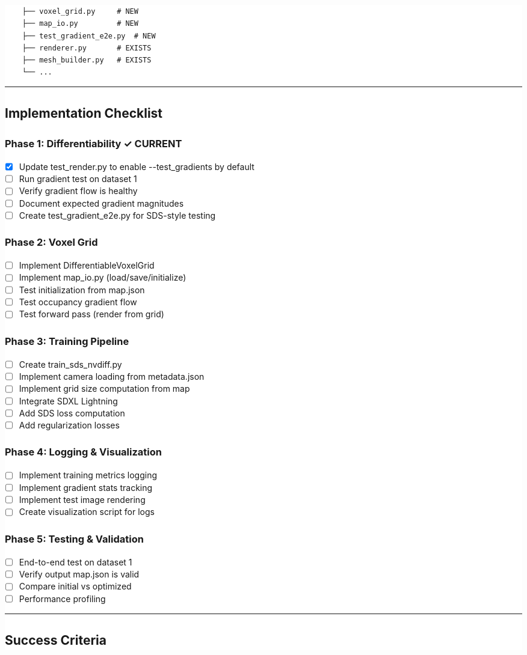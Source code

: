 ```
    ├── voxel_grid.py     # NEW
    ├── map_io.py         # NEW
    ├── test_gradient_e2e.py  # NEW
    ├── renderer.py       # EXISTS
    ├── mesh_builder.py   # EXISTS
    └── ...
```

---

## Implementation Checklist

### Phase 1: Differentiability ✓ CURRENT
- [x] Update test_render.py to enable --test_gradients by default
- [ ] Run gradient test on dataset 1
- [ ] Verify gradient flow is healthy
- [ ] Document expected gradient magnitudes
- [ ] Create test_gradient_e2e.py for SDS-style testing

### Phase 2: Voxel Grid
- [ ] Implement DifferentiableVoxelGrid
- [ ] Implement map_io.py (load/save/initialize)
- [ ] Test initialization from map.json
- [ ] Test occupancy gradient flow
- [ ] Test forward pass (render from grid)

### Phase 3: Training Pipeline
- [ ] Create train_sds_nvdiff.py
- [ ] Implement camera loading from metadata.json
- [ ] Implement grid size computation from map
- [ ] Integrate SDXL Lightning
- [ ] Add SDS loss computation
- [ ] Add regularization losses

### Phase 4: Logging & Visualization
- [ ] Implement training metrics logging
- [ ] Implement gradient stats tracking
- [ ] Implement test image rendering
- [ ] Create visualization script for logs

### Phase 5: Testing & Validation
- [ ] End-to-end test on dataset 1
- [ ] Verify output map.json is valid
- [ ] Compare initial vs optimized
- [ ] Performance profiling

---

## Success Criteria

